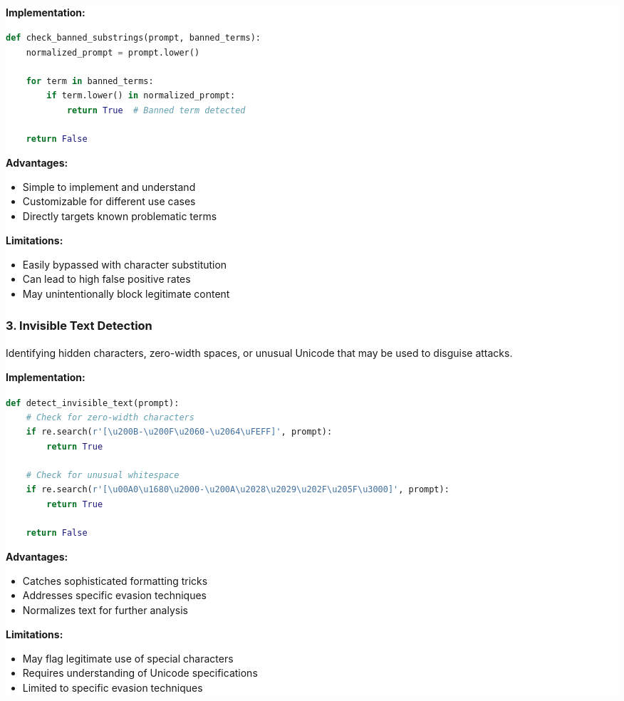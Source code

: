 **Implementation:**

```python
def check_banned_substrings(prompt, banned_terms):
    normalized_prompt = prompt.lower()

    for term in banned_terms:
        if term.lower() in normalized_prompt:
            return True  # Banned term detected

    return False
```

**Advantages:**

- Simple to implement and understand
- Customizable for different use cases
- Directly targets known problematic terms

**Limitations:**

- Easily bypassed with character substitution
- Can lead to high false positive rates
- May unintentionally block legitimate content

### 3. Invisible Text Detection

Identifying hidden characters, zero-width spaces, or unusual Unicode that may be used to disguise attacks.

**Implementation:**

```python
def detect_invisible_text(prompt):
    # Check for zero-width characters
    if re.search(r'[\u200B-\u200F\u2060-\u2064\uFEFF]', prompt):
        return True

    # Check for unusual whitespace
    if re.search(r'[\u00A0\u1680\u2000-\u200A\u2028\u2029\u202F\u205F\u3000]', prompt):
        return True

    return False
```

**Advantages:**

- Catches sophisticated formatting tricks
- Addresses specific evasion techniques
- Normalizes text for further analysis

**Limitations:**

- May flag legitimate use of special characters
- Requires understanding of Unicode specifications
- Limited to specific evasion techniques
